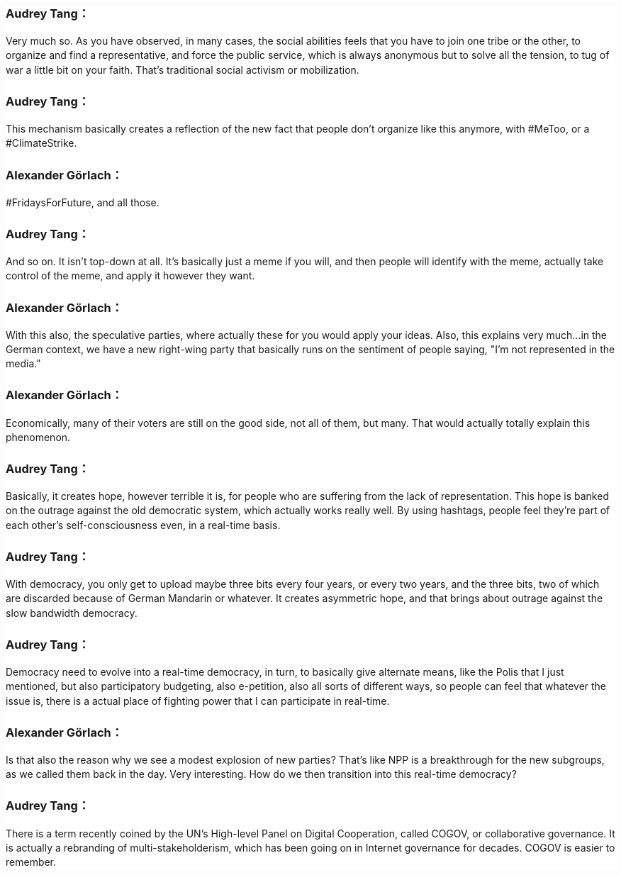 ### Audrey Tang：
Very much so. As you have observed, in many cases, the social abilities feels that you have to join one tribe or the other, to organize and find a representative, and force the public service, which is always anonymous but to solve all the tension, to tug of war a little bit on your faith. That’s traditional social activism or mobilization.

### Audrey Tang：
This mechanism basically creates a reflection of the new fact that people don’t organize like this anymore, with #MeToo, or a #ClimateStrike.

### Alexander Görlach：
#FridaysForFuture, and all those.

### Audrey Tang：
And so on. It isn’t top-down at all. It’s basically just a meme if you will, and then people will identify with the meme, actually take control of the meme, and apply it however they want.

### Alexander Görlach：
With this also, the speculative parties, where actually these for you would apply your ideas. Also, this explains very much...in the German context, we have a new right-wing party that basically runs on the sentiment of people saying, &quot;I’m not represented in the media.&quot;

### Alexander Görlach：
Economically, many of their voters are still on the good side, not all of them, but many. That would actually totally explain this phenomenon.

### Audrey Tang：
Basically, it creates hope, however terrible it is, for people who are suffering from the lack of representation. This hope is banked on the outrage against the old democratic system, which actually works really well. By using hashtags, people feel they’re part of each other’s self-consciousness even, in a real-time basis.

### Audrey Tang：
With democracy, you only get to upload maybe three bits every four years, or every two years, and the three bits, two of which are discarded because of German Mandarin or whatever. It creates asymmetric hope, and that brings about outrage against the slow bandwidth democracy.

### Audrey Tang：
Democracy need to evolve into a real-time democracy, in turn, to basically give alternate means, like the Polis that I just mentioned, but also participatory budgeting, also e-petition, also all sorts of different ways, so people can feel that whatever the issue is, there is a actual place of fighting power that I can participate in real-time.

### Alexander Görlach：
Is that also the reason why we see a modest explosion of new parties? That’s like NPP is a breakthrough for the new subgroups, as we called them back in the day. Very interesting. How do we then transition into this real-time democracy?

### Audrey Tang：
There is a term recently coined by the UN’s High-level Panel on Digital Cooperation, called COGOV, or collaborative governance. It is actually a rebranding of multi-stakeholderism, which has been going on in Internet governance for decades. COGOV is easier to remember.
